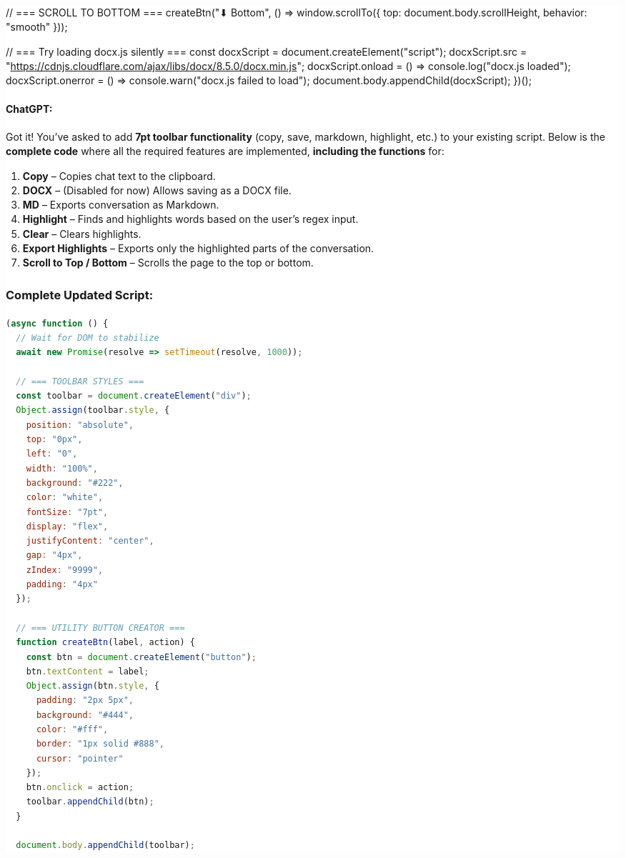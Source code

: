   // === SCROLL TO BOTTOM ===
  createBtn("⬇ Bottom", () => window.scrollTo({ top: document.body.scrollHeight, behavior: "smooth" }));

  // === Try loading docx.js silently ===
  const docxScript = document.createElement("script");
  docxScript.src = "https://cdnjs.cloudflare.com/ajax/libs/docx/8.5.0/docx.min.js";
  docxScript.onload = () => console.log("docx.js loaded");
  docxScript.onerror = () => console.warn("docx.js failed to load");
  document.body.appendChild(docxScript);
})();

#### ChatGPT:
Got it! You’ve asked to add **7pt toolbar functionality** (copy, save, markdown, highlight, etc.) to your existing script. Below is the **complete code** where all the required features are implemented, **including the functions** for:

1. **Copy** – Copies chat text to the clipboard.
2. **DOCX** – (Disabled for now) Allows saving as a DOCX file.
3. **MD** – Exports conversation as Markdown.
4. **Highlight** – Finds and highlights words based on the user’s regex input.
5. **Clear** – Clears highlights.
6. **Export Highlights** – Exports only the highlighted parts of the conversation.
7. **Scroll to Top / Bottom** – Scrolls the page to the top or bottom.

### **Complete Updated Script:**

```javascript
(async function () {
  // Wait for DOM to stabilize
  await new Promise(resolve => setTimeout(resolve, 1000));

  // === TOOLBAR STYLES ===
  const toolbar = document.createElement("div");
  Object.assign(toolbar.style, {
    position: "absolute",
    top: "0px",
    left: "0",
    width: "100%",
    background: "#222",
    color: "white",
    fontSize: "7pt",
    display: "flex",
    justifyContent: "center",
    gap: "4px",
    zIndex: "9999",
    padding: "4px"
  });

  // === UTILITY BUTTON CREATOR ===
  function createBtn(label, action) {
    const btn = document.createElement("button");
    btn.textContent = label;
    Object.assign(btn.style, {
      padding: "2px 5px",
      background: "#444",
      color: "#fff",
      border: "1px solid #888",
      cursor: "pointer"
    });
    btn.onclick = action;
    toolbar.appendChild(btn);
  }

  document.body.appendChild(toolbar);
```